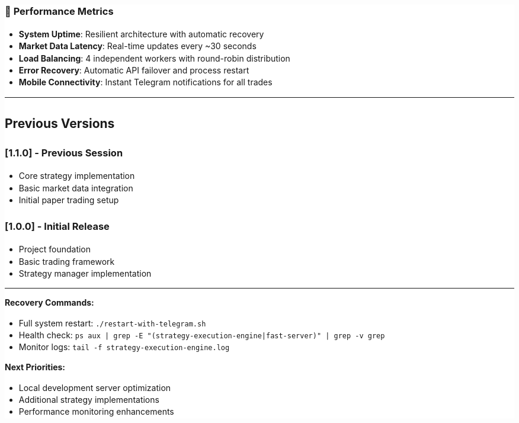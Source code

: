 ### 🚀 **Performance Metrics**

- **System Uptime**: Resilient architecture with automatic recovery
- **Market Data Latency**: Real-time updates every ~30 seconds
- **Load Balancing**: 4 independent workers with round-robin distribution
- **Error Recovery**: Automatic API failover and process restart
- **Mobile Connectivity**: Instant Telegram notifications for all trades

---

## Previous Versions

### [1.1.0] - Previous Session
- Core strategy implementation
- Basic market data integration
- Initial paper trading setup

### [1.0.0] - Initial Release
- Project foundation
- Basic trading framework
- Strategy manager implementation

---

**Recovery Commands:**
- Full system restart: `./restart-with-telegram.sh`
- Health check: `ps aux | grep -E "(strategy-execution-engine|fast-server)" | grep -v grep`
- Monitor logs: `tail -f strategy-execution-engine.log`

**Next Priorities:**
- Local development server optimization
- Additional strategy implementations
- Performance monitoring enhancements